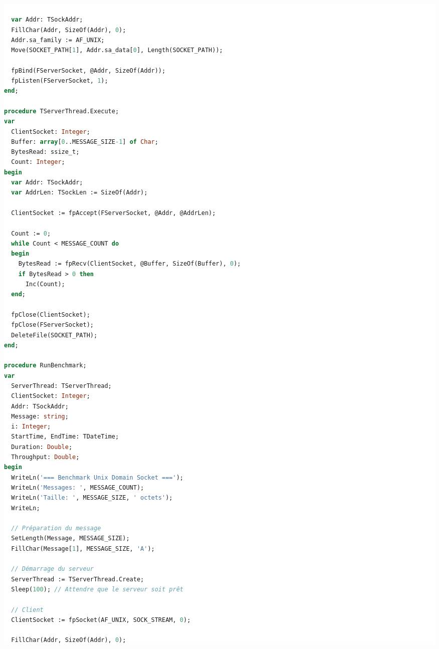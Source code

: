 ```pascal

  var Addr: TSockAddr;
  FillChar(Addr, SizeOf(Addr), 0);
  Addr.sa_family := AF_UNIX;
  Move(SOCKET_PATH[1], Addr.sa_data[0], Length(SOCKET_PATH));

  fpBind(FServerSocket, @Addr, SizeOf(Addr));
  fpListen(FServerSocket, 1);
end;

procedure TServerThread.Execute;
var
  ClientSocket: Integer;
  Buffer: array[0..MESSAGE_SIZE-1] of Char;
  BytesRead: ssize_t;
  Count: Integer;
begin
  var Addr: TSockAddr;
  var AddrLen: TSockLen := SizeOf(Addr);

  ClientSocket := fpAccept(FServerSocket, @Addr, @AddrLen);

  Count := 0;
  while Count < MESSAGE_COUNT do
  begin
    BytesRead := fpRecv(ClientSocket, @Buffer, SizeOf(Buffer), 0);
    if BytesRead > 0 then
      Inc(Count);
  end;

  fpClose(ClientSocket);
  fpClose(FServerSocket);
  DeleteFile(SOCKET_PATH);
end;

procedure RunBenchmark;
var
  ServerThread: TServerThread;
  ClientSocket: Integer;
  Addr: TSockAddr;
  Message: string;
  i: Integer;
  StartTime, EndTime: TDateTime;
  Duration: Double;
  Throughput: Double;
begin
  WriteLn('=== Benchmark Unix Domain Socket ===');
  WriteLn('Messages: ', MESSAGE_COUNT);
  WriteLn('Taille: ', MESSAGE_SIZE, ' octets');
  WriteLn;

  // Préparation du message
  SetLength(Message, MESSAGE_SIZE);
  FillChar(Message[1], MESSAGE_SIZE, 'A');

  // Démarrage du serveur
  ServerThread := TServerThread.Create;
  Sleep(100); // Attendre que le serveur soit prêt

  // Client
  ClientSocket := fpSocket(AF_UNIX, SOCK_STREAM, 0);

  FillChar(Addr, SizeOf(Addr), 0);
```